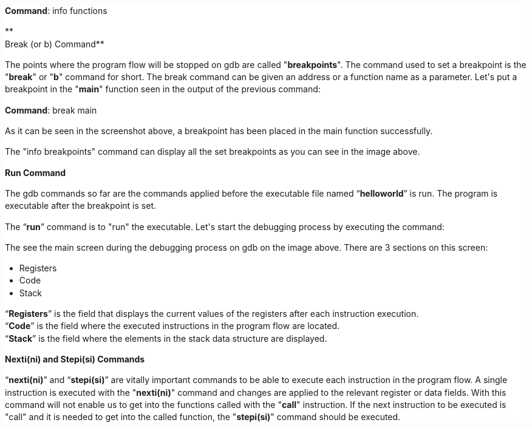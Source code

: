   
  

**Command**: info functions




**  
Break (or b) Command**

The points where the program flow will be stopped on gdb are called "**breakpoints**". The command used to set a breakpoint is the "**break**" or "**b**" command for short. The break command can be given an address or a function name as a parameter. Let's put a breakpoint in the "**main**" function seen in the output of the previous command:

  
  

**Command**: break main


As it can be seen in the screenshot above, a breakpoint has been placed in the main function successfully.


  
The "info breakpoints" command can display all the set breakpoints as you can see in the image above.

  
  

**Run Command**

The gdb commands so far are the commands applied before the executable file named “**helloworld**” is run. The program is executable after the breakpoint is set.

The “**run**” command is to "run" the executable. Let's start the debugging process by executing the command:



  
The see the main screen during the debugging process on gdb on the image above. There are 3 sections on this screen:

- Registers
- Code
- Stack

“**Registers**” is the field that displays the current values of the registers after each instruction execution.  
“**Code**” is the field where the executed instructions in the program flow are located.  
“**Stack**” is the field where the elements in the stack data structure are displayed.  

  
  

**Nexti(ni) and Stepi(si) Commands**

“**nexti(ni)**” and “**stepi(si)**” are vitally important commands to be able to execute each instruction in the program flow. A single instruction is executed with the "**nexti(ni)**" command and changes are applied to the relevant register or data fields. With this command will not enable us to get into the functions called with the "**call**" instruction. If the next instruction to be executed is "call" and it is needed to get into the called function, the "**stepi(si)**" command should be executed.
